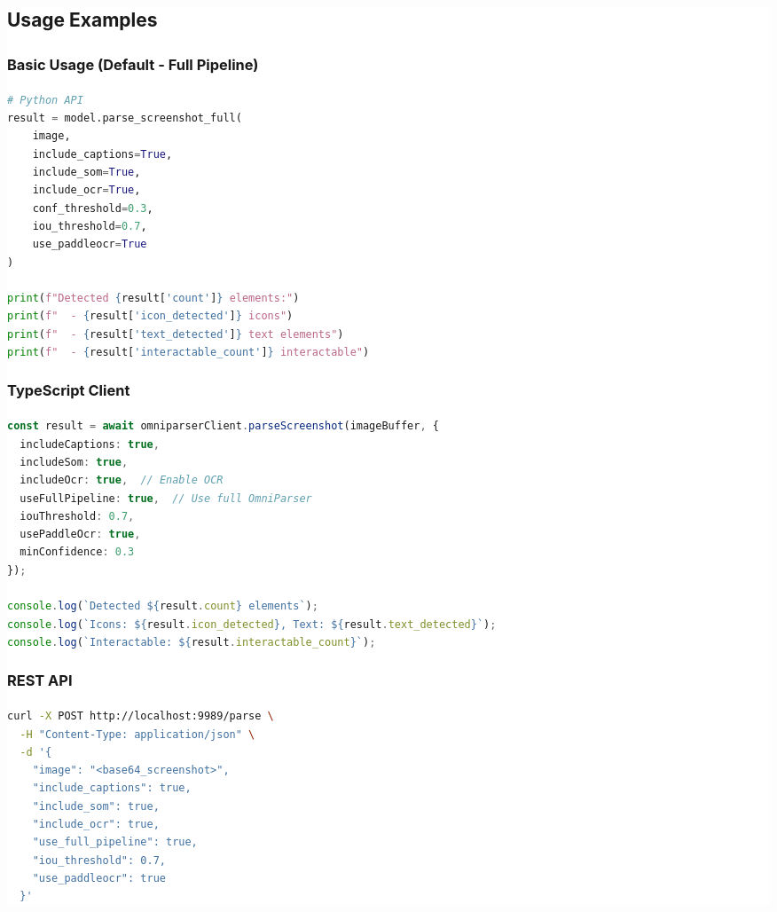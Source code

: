 ## Usage Examples

### Basic Usage (Default - Full Pipeline)

```python
# Python API
result = model.parse_screenshot_full(
    image,
    include_captions=True,
    include_som=True,
    include_ocr=True,
    conf_threshold=0.3,
    iou_threshold=0.7,
    use_paddleocr=True
)

print(f"Detected {result['count']} elements:")
print(f"  - {result['icon_detected']} icons")
print(f"  - {result['text_detected']} text elements")
print(f"  - {result['interactable_count']} interactable")
```

### TypeScript Client

```typescript
const result = await omniparserClient.parseScreenshot(imageBuffer, {
  includeCaptions: true,
  includeSom: true,
  includeOcr: true,  // Enable OCR
  useFullPipeline: true,  // Use full OmniParser
  iouThreshold: 0.7,
  usePaddleOcr: true,
  minConfidence: 0.3
});

console.log(`Detected ${result.count} elements`);
console.log(`Icons: ${result.icon_detected}, Text: ${result.text_detected}`);
console.log(`Interactable: ${result.interactable_count}`);
```

### REST API

```bash
curl -X POST http://localhost:9989/parse \
  -H "Content-Type: application/json" \
  -d '{
    "image": "<base64_screenshot>",
    "include_captions": true,
    "include_som": true,
    "include_ocr": true,
    "use_full_pipeline": true,
    "iou_threshold": 0.7,
    "use_paddleocr": true
  }'
```
